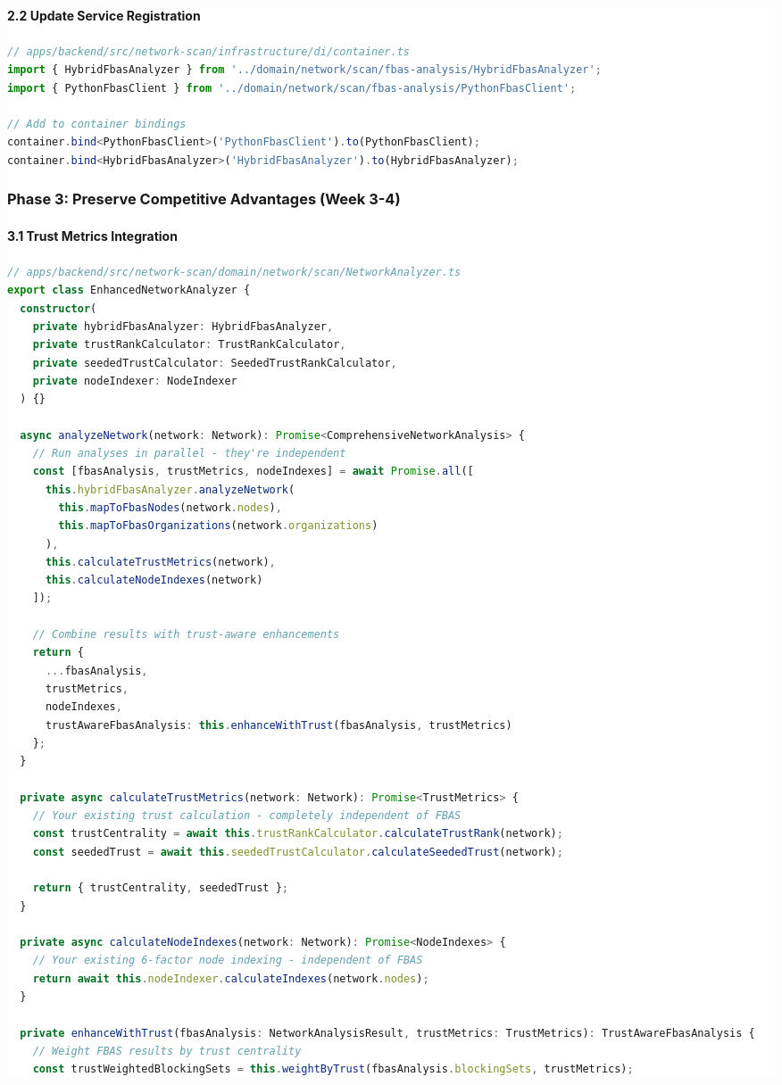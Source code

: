 #### **2.2 Update Service Registration**

```typescript
// apps/backend/src/network-scan/infrastructure/di/container.ts
import { HybridFbasAnalyzer } from '../domain/network/scan/fbas-analysis/HybridFbasAnalyzer';
import { PythonFbasClient } from '../domain/network/scan/fbas-analysis/PythonFbasClient';

// Add to container bindings
container.bind<PythonFbasClient>('PythonFbasClient').to(PythonFbasClient);
container.bind<HybridFbasAnalyzer>('HybridFbasAnalyzer').to(HybridFbasAnalyzer);
```

### Phase 3: Preserve Competitive Advantages (Week 3-4)

#### **3.1 Trust Metrics Integration**

```typescript
// apps/backend/src/network-scan/domain/network/scan/NetworkAnalyzer.ts
export class EnhancedNetworkAnalyzer {
  constructor(
    private hybridFbasAnalyzer: HybridFbasAnalyzer,
    private trustRankCalculator: TrustRankCalculator,
    private seededTrustCalculator: SeededTrustRankCalculator,
    private nodeIndexer: NodeIndexer
  ) {}
  
  async analyzeNetwork(network: Network): Promise<ComprehensiveNetworkAnalysis> {
    // Run analyses in parallel - they're independent
    const [fbasAnalysis, trustMetrics, nodeIndexes] = await Promise.all([
      this.hybridFbasAnalyzer.analyzeNetwork(
        this.mapToFbasNodes(network.nodes),
        this.mapToFbasOrganizations(network.organizations)
      ),
      this.calculateTrustMetrics(network),
      this.calculateNodeIndexes(network)
    ]);
    
    // Combine results with trust-aware enhancements
    return {
      ...fbasAnalysis,
      trustMetrics,
      nodeIndexes,
      trustAwareFbasAnalysis: this.enhanceWithTrust(fbasAnalysis, trustMetrics)
    };
  }
  
  private async calculateTrustMetrics(network: Network): Promise<TrustMetrics> {
    // Your existing trust calculation - completely independent of FBAS
    const trustCentrality = await this.trustRankCalculator.calculateTrustRank(network);
    const seededTrust = await this.seededTrustCalculator.calculateSeededTrust(network);
    
    return { trustCentrality, seededTrust };
  }
  
  private async calculateNodeIndexes(network: Network): Promise<NodeIndexes> {
    // Your existing 6-factor node indexing - independent of FBAS
    return await this.nodeIndexer.calculateIndexes(network.nodes);
  }
  
  private enhanceWithTrust(fbasAnalysis: NetworkAnalysisResult, trustMetrics: TrustMetrics): TrustAwareFbasAnalysis {
    // Weight FBAS results by trust centrality
    const trustWeightedBlockingSets = this.weightByTrust(fbasAnalysis.blockingSets, trustMetrics);
```